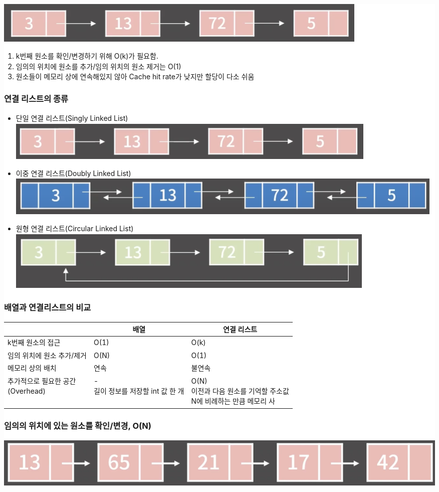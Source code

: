 ![image-20221115145718929](../images/0x04_linked_list/image-20221115145718929.png)

1. k번째 원소를 확인/변경하기 위해 O(k)가 필요함.
2. 임의의 위치에 원소를 추가/임의 위치의 원소 제거는 O(1)
3. 원소들이 메모리 상에 연속해있지 않아 Cache hit rate가 낮지만 할당이 다소 쉬움

### 연결 리스트의 종류

* 단일 연결 리스트(Singly Linked List)
  ![image-20221115145925765](../images/0x04_linked_list/image-20221115145925765.png)
* 이중 연결 리스트(Doubly Linked List)
  ![image-20221115145934654](../images/0x04_linked_list/image-20221115145934654.png)

* 원형 연결 리스트(Circular Linked List)
  ![image-20221115145955900](../images/0x04_linked_list/image-20221115145955900.png)

### 배열과 연결리스트의 비교

|                                        | 배열                                   | 연결 리스트                                                  |
| -------------------------------------- | -------------------------------------- | ------------------------------------------------------------ |
| k번째 원소의 접근                      | O(1)                                   | O(k)                                                         |
| 임의 위치에 원소 추가/제거             | O(N)                                   | O(1)                                                         |
| 메모리 상의 배치                       | 연속                                   | 불연속                                                       |
| 추가적으로 필요한 공간<br />(Overhead) | -<br />길이 정보를 저장할 int 값 한 개 | O(N)<br />이전과 다음 원소를 기억할 주소값<br /> N에 비례하는 만큼 메모리 사 |

### 임의의 위치에 있는 원소를 확인/변경, O(N)

![image-20221115150452124](../images/0x04_linked_list/image-20221115150452124.png)

